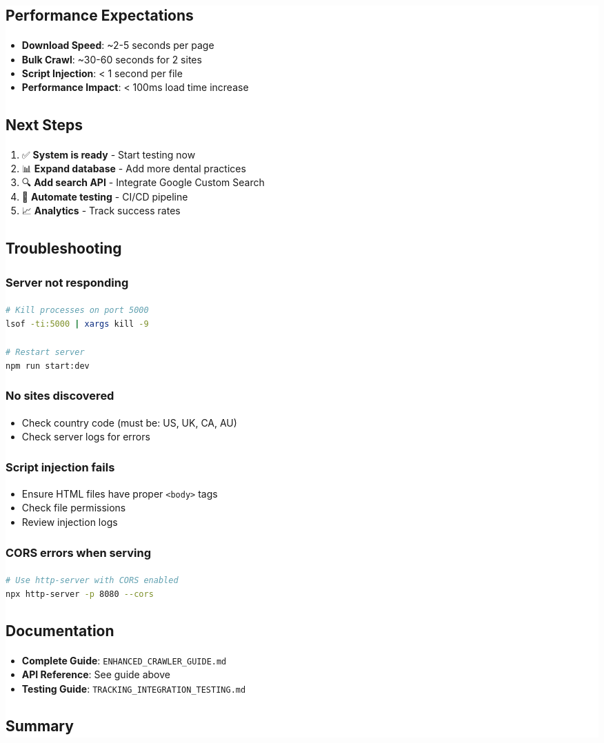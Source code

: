 ## Performance Expectations

- **Download Speed**: ~2-5 seconds per page
- **Bulk Crawl**: ~30-60 seconds for 2 sites
- **Script Injection**: < 1 second per file
- **Performance Impact**: < 100ms load time increase

## Next Steps

1. ✅ **System is ready** - Start testing now
2. 📊 **Expand database** - Add more dental practices
3. 🔍 **Add search API** - Integrate Google Custom Search
4. 🤖 **Automate testing** - CI/CD pipeline
5. 📈 **Analytics** - Track success rates

## Troubleshooting

### Server not responding
```bash
# Kill processes on port 5000
lsof -ti:5000 | xargs kill -9

# Restart server
npm run start:dev
```

### No sites discovered
- Check country code (must be: US, UK, CA, AU)
- Check server logs for errors

### Script injection fails
- Ensure HTML files have proper `<body>` tags
- Check file permissions
- Review injection logs

### CORS errors when serving
```bash
# Use http-server with CORS enabled
npx http-server -p 8080 --cors
```

## Documentation

- **Complete Guide**: `ENHANCED_CRAWLER_GUIDE.md`
- **API Reference**: See guide above
- **Testing Guide**: `TRACKING_INTEGRATION_TESTING.md`

## Summary
